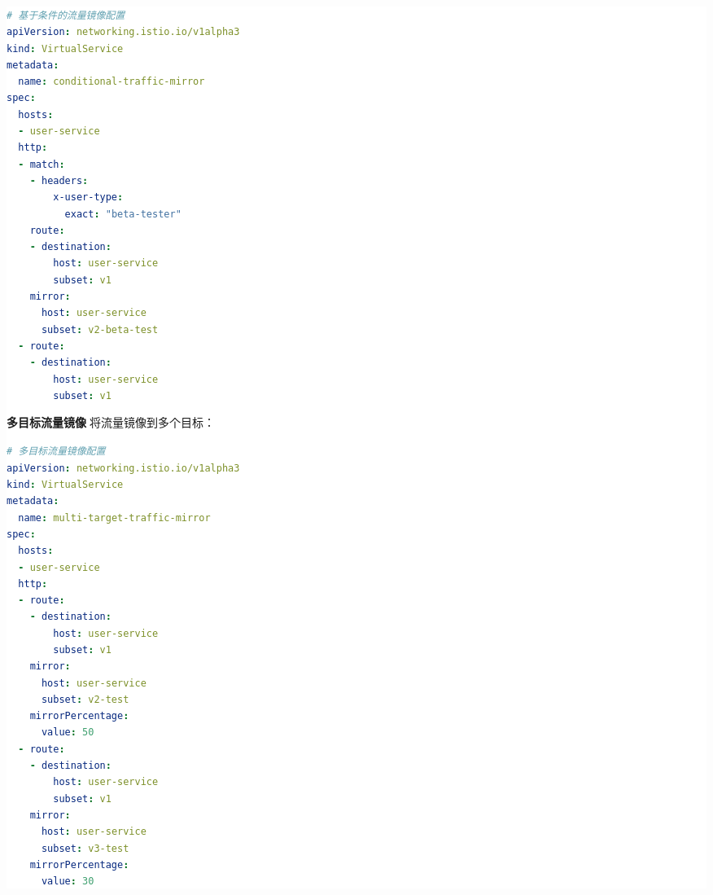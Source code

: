 ```yaml
# 基于条件的流量镜像配置
apiVersion: networking.istio.io/v1alpha3
kind: VirtualService
metadata:
  name: conditional-traffic-mirror
spec:
  hosts:
  - user-service
  http:
  - match:
    - headers:
        x-user-type:
          exact: "beta-tester"
    route:
    - destination:
        host: user-service
        subset: v1
    mirror:
      host: user-service
      subset: v2-beta-test
  - route:
    - destination:
        host: user-service
        subset: v1
```

**多目标流量镜像**
将流量镜像到多个目标：

```yaml
# 多目标流量镜像配置
apiVersion: networking.istio.io/v1alpha3
kind: VirtualService
metadata:
  name: multi-target-traffic-mirror
spec:
  hosts:
  - user-service
  http:
  - route:
    - destination:
        host: user-service
        subset: v1
    mirror:
      host: user-service
      subset: v2-test
    mirrorPercentage:
      value: 50
  - route:
    - destination:
        host: user-service
        subset: v1
    mirror:
      host: user-service
      subset: v3-test
    mirrorPercentage:
      value: 30
```
